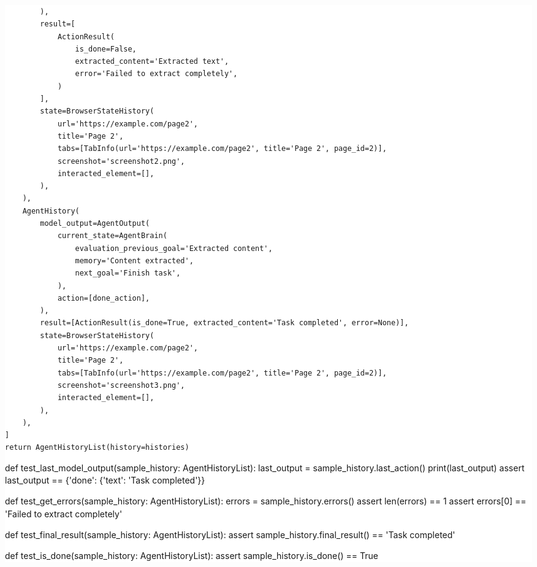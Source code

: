 			),
			result=[
				ActionResult(
					is_done=False,
					extracted_content='Extracted text',
					error='Failed to extract completely',
				)
			],
			state=BrowserStateHistory(
				url='https://example.com/page2',
				title='Page 2',
				tabs=[TabInfo(url='https://example.com/page2', title='Page 2', page_id=2)],
				screenshot='screenshot2.png',
				interacted_element=[],
			),
		),
		AgentHistory(
			model_output=AgentOutput(
				current_state=AgentBrain(
					evaluation_previous_goal='Extracted content',
					memory='Content extracted',
					next_goal='Finish task',
				),
				action=[done_action],
			),
			result=[ActionResult(is_done=True, extracted_content='Task completed', error=None)],
			state=BrowserStateHistory(
				url='https://example.com/page2',
				title='Page 2',
				tabs=[TabInfo(url='https://example.com/page2', title='Page 2', page_id=2)],
				screenshot='screenshot3.png',
				interacted_element=[],
			),
		),
	]
	return AgentHistoryList(history=histories)


def test_last_model_output(sample_history: AgentHistoryList):
	last_output = sample_history.last_action()
	print(last_output)
	assert last_output == {'done': {'text': 'Task completed'}}


def test_get_errors(sample_history: AgentHistoryList):
	errors = sample_history.errors()
	assert len(errors) == 1
	assert errors[0] == 'Failed to extract completely'


def test_final_result(sample_history: AgentHistoryList):
	assert sample_history.final_result() == 'Task completed'


def test_is_done(sample_history: AgentHistoryList):
	assert sample_history.is_done() == True
